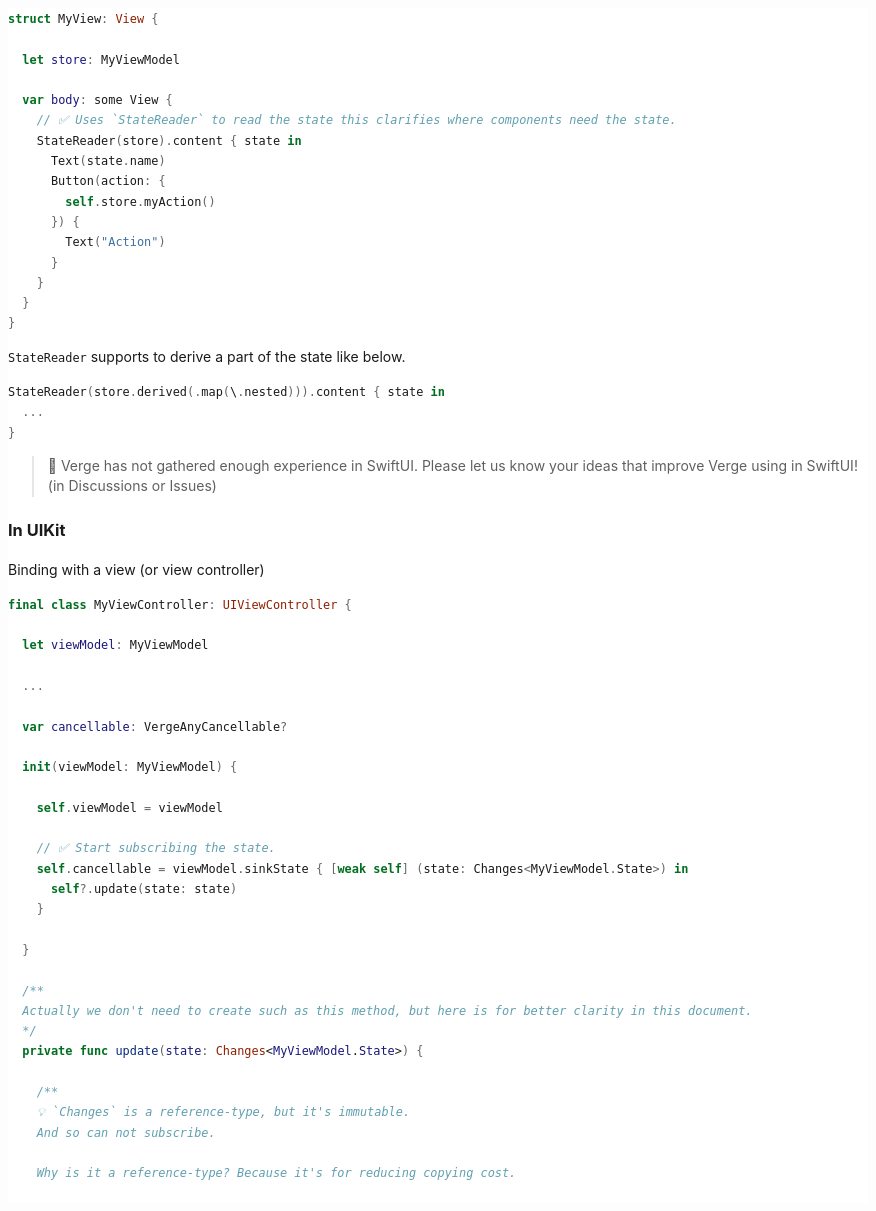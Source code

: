 ```swift
struct MyView: View {

  let store: MyViewModel

  var body: some View {
    // ✅ Uses `StateReader` to read the state this clarifies where components need the state.
    StateReader(store).content { state in
      Text(state.name)
      Button(action: {
        self.store.myAction()
      }) {
        Text("Action")
      }
    }
  }
}
```

`StateReader` supports to derive a part of the state like below.

```swift
StateReader(store.derived(.map(\.nested))).content { state in
  ...
}
```

> 🤲 Verge has not gathered enough experience in SwiftUI. Please let us know your ideas that improve Verge using in SwiftUI! (in Discussions or Issues)


### In UIKit

Binding with a view (or view controller)

```swift
final class MyViewController: UIViewController {

  let viewModel: MyViewModel

  ...

  var cancellable: VergeAnyCancellable?

  init(viewModel: MyViewModel) {

    self.viewModel = viewModel

    // ✅ Start subscribing the state.
    self.cancellable = viewModel.sinkState { [weak self] (state: Changes<MyViewModel.State>) in
      self?.update(state: state)
    }

  }

  /**
  Actually we don't need to create such as this method, but here is for better clarity in this document.  
  */
  private func update(state: Changes<MyViewModel.State>) {
    
    /**
    💡 `Changes` is a reference-type, but it's immutable.
    And so can not subscribe.
    
    Why is it a reference-type? Because it's for reducing copying cost.
    
```